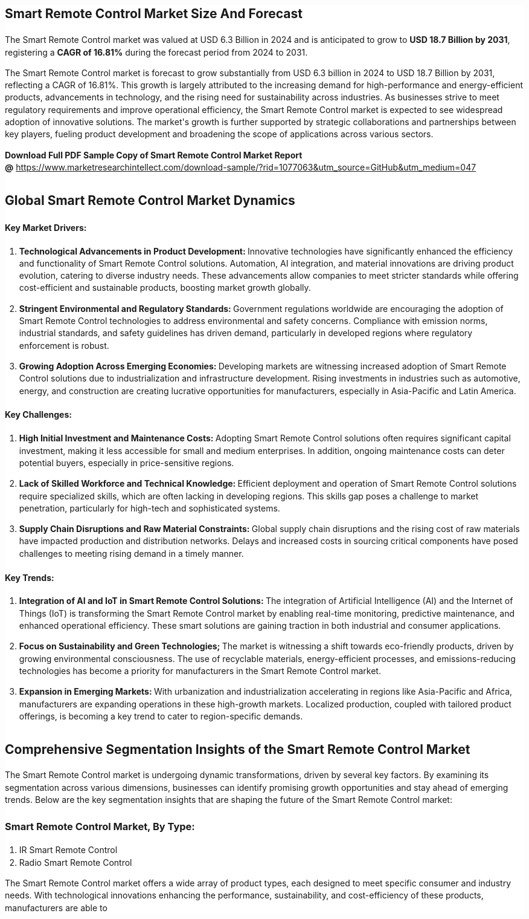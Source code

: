 <h2>Smart Remote Control Market Size And Forecast</h2><p>The Smart Remote Control market was valued at USD 6.3 Billion in 2024 and is anticipated to grow to <strong>USD 18.7 Billion by 2031</strong>, registering a <strong>CAGR of 16.81%</strong> during the forecast period from 2024 to 2031.</p><p>The Smart Remote Control market is forecast to grow substantially from USD 6.3 billion in 2024 to USD 18.7 Billion by 2031, reflecting a CAGR of 16.81%. This growth is largely attributed to the increasing demand for high-performance and energy-efficient products, advancements in technology, and the rising need for sustainability across industries. As businesses strive to meet regulatory requirements and improve operational efficiency, the Smart Remote Control market is expected to see widespread adoption of innovative solutions. The market's growth is further supported by strategic collaborations and partnerships between key players, fueling product development and broadening the scope of applications across various sectors.</p><p><strong>Download Full PDF Sample Copy of Smart Remote Control Market Report @</strong>&nbsp;<a href="https://www.marketresearchintellect.com/download-sample/?rid=1077063&amp;utm_source=GitHub&amp;utm_medium=047">https://www.marketresearchintellect.com/download-sample/?rid=1077063&amp;utm_source=GitHub&amp;utm_medium=047</a></p><h2>Global Smart Remote Control Market Dynamics</h2><h4><strong>Key Market Drivers:</strong></h4><ol><li><p><strong>Technological Advancements in Product Development:&nbsp;</strong>Innovative technologies have significantly enhanced the efficiency and functionality of Smart Remote Control solutions. Automation, AI integration, and material innovations are driving product evolution, catering to diverse industry needs. These advancements allow companies to meet stricter standards while offering cost-efficient and sustainable products, boosting market growth globally.</p></li><li><p><strong>Stringent Environmental and Regulatory Standards:&nbsp;</strong>Government regulations worldwide are encouraging the adoption of Smart Remote Control technologies to address environmental and safety concerns. Compliance with emission norms, industrial standards, and safety guidelines has driven demand, particularly in developed regions where regulatory enforcement is robust.</p></li><li><p><strong>Growing Adoption Across Emerging Economies:&nbsp;</strong>Developing markets are witnessing increased adoption of Smart Remote Control solutions due to industrialization and infrastructure development. Rising investments in industries such as automotive, energy, and construction are creating lucrative opportunities for manufacturers, especially in Asia-Pacific and Latin America.</p></li></ol><h4><strong>Key Challenges:</strong></h4><ol><li><p><strong>High Initial Investment and Maintenance Costs:&nbsp;</strong>Adopting Smart Remote Control solutions often requires significant capital investment, making it less accessible for small and medium enterprises. In addition, ongoing maintenance costs can deter potential buyers, especially in price-sensitive regions.</p></li><li><p><strong>Lack of Skilled Workforce and Technical Knowledge:&nbsp;</strong>Efficient deployment and operation of Smart Remote Control solutions require specialized skills, which are often lacking in developing regions. This skills gap poses a challenge to market penetration, particularly for high-tech and sophisticated systems.</p></li><li><p><strong>Supply Chain Disruptions and Raw Material Constraints:&nbsp;</strong>Global supply chain disruptions and the rising cost of raw materials have impacted production and distribution networks. Delays and increased costs in sourcing critical components have posed challenges to meeting rising demand in a timely manner.</p></li></ol><h4><strong>Key Trends:</strong></h4><ol><li><p><strong>Integration of AI and IoT in Smart Remote Control Solutions:&nbsp;</strong>The integration of Artificial Intelligence (AI) and the Internet of Things (IoT) is transforming the Smart Remote Control market by enabling real-time monitoring, predictive maintenance, and enhanced operational efficiency. These smart solutions are gaining traction in both industrial and consumer applications.</p></li><li><p><strong>Focus on Sustainability and Green Technologies;&nbsp;</strong>The market is witnessing a shift towards eco-friendly products, driven by growing environmental consciousness. The use of recyclable materials, energy-efficient processes, and emissions-reducing technologies has become a priority for manufacturers in the Smart Remote Control market.</p></li><li><p><strong>Expansion in Emerging Markets:&nbsp;</strong>With urbanization and industrialization accelerating in regions like Asia-Pacific and Africa, manufacturers are expanding operations in these high-growth markets. Localized production, coupled with tailored product offerings, is becoming a key trend to cater to region-specific demands.</p></li></ol><div class="article-main__content" data-test-id="publishing-text-block"><h2>Comprehensive Segmentation Insights of the Smart Remote Control Market</h2><p>The Smart Remote Control market is undergoing dynamic transformations, driven by several key factors. By examining its segmentation across various dimensions, businesses can identify promising growth opportunities and stay ahead of emerging trends. Below are the key segmentation insights that are shaping the future of the Smart Remote Control market:</p><h3><strong>Smart Remote Control Market, By Type:<br /></strong></h3><ol><li>IR Smart Remote Control<li> Radio Smart Remote Control</li></ol><p>The Smart Remote Control market offers a wide array of product types, each designed to meet specific consumer and industry needs. With technological innovations enhancing the performance, sustainability, and cost-efficiency of these products, manufacturers are able to